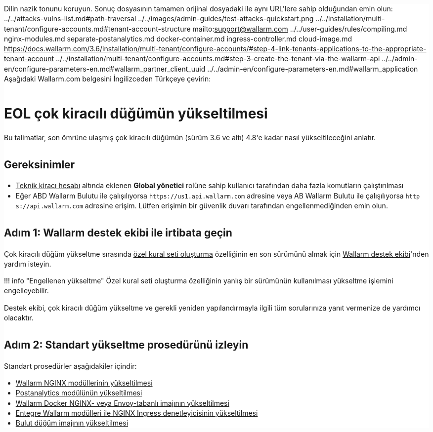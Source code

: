 Dilin nazik tonunu koruyun. Sonuç dosyasının tamamen orijinal dosyadaki ile aynı URL'lere sahip olduğundan emin olun:
../../attacks-vulns-list.md#path-traversal
../../images/admin-guides/test-attacks-quickstart.png
../../installation/multi-tenant/configure-accounts.md#tenant-account-structure
mailto:support@wallarm.com
../../user-guides/rules/compiling.md
nginx-modules.md
separate-postanalytics.md
docker-container.md
ingress-controller.md
cloud-image.md
https://docs.wallarm.com/3.6/installation/multi-tenant/configure-accounts/#step-4-link-tenants-applications-to-the-appropriate-tenant-account
../../installation/multi-tenant/configure-accounts.md#step-3-create-the-tenant-via-the-wallarm-api
../../admin-en/configure-parameters-en.md#wallarm_partner_client_uuid
../../admin-en/configure-parameters-en.md#wallarm_application
Aşağıdaki Wallarm.com belgesini İngilizceden Türkçeye çevirin:

[ptrav-attack-docs]:                ../../attacks-vulns-list.md#path-traversal
[attacks-in-ui-image]:              ../../images/admin-guides/test-attacks-quickstart.png

# EOL çok kiracılı düğümün yükseltilmesi

Bu talimatlar, son ömrüne ulaşmış çok kiracılı düğümün (sürüm 3.6 ve altı) 4.8'e kadar nasıl yükseltileceğini anlatır.

## Gereksinimler

* [Teknik kiracı hesabı](../../installation/multi-tenant/configure-accounts.md#tenant-account-structure) altında eklenen **Global yönetici** rolüne sahip kullanıcı tarafından daha fazla komutların çalıştırılması
* Eğer ABD Wallarm Bulutu ile çalışılıyorsa `https://us1.api.wallarm.com` adresine veya AB Wallarm Bulutu ile çalışılıyorsa `https://api.wallarm.com` adresine erişim. Lütfen erişimin bir güvenlik duvarı tarafından engellenmediğinden emin olun.

## Adım 1: Wallarm destek ekibi ile irtibata geçin

Çok kiracılı düğüm yükseltme sırasında [özel kural seti oluşturma](../../user-guides/rules/compiling.md) özelliğinin en son sürümünü almak için [Wallarm destek ekibi](mailto:support@wallarm.com)'nden yardım isteyin.

!!! info "Engellenen yükseltme"
    Özel kural seti oluşturma özelliğinin yanlış bir sürümünün kullanılması yükseltme işlemini engelleyebilir.

Destek ekibi, çok kiracılı düğüm yükseltme ve gerekli yeniden yapılandırmayla ilgili tüm sorularınıza yanıt vermenize de yardımcı olacaktır.

## Adım 2: Standart yükseltme prosedürünü izleyin

Standart prosedürler aşağıdakiler içindir:

* [Wallarm NGINX modüllerinin yükseltilmesi](nginx-modules.md)
* [Postanalytics modülünün yükseltilmesi](separate-postanalytics.md)
* [Wallarm Docker NGINX- veya Envoy-tabanlı imajının yükseltilmesi](docker-container.md)
* [Entegre Wallarm modülleri ile NGINX Ingress denetleyicisinin yükseltilmesi](ingress-controller.md)
* [Bulut düğüm imajının yükseltilmesi](cloud-image.md)
